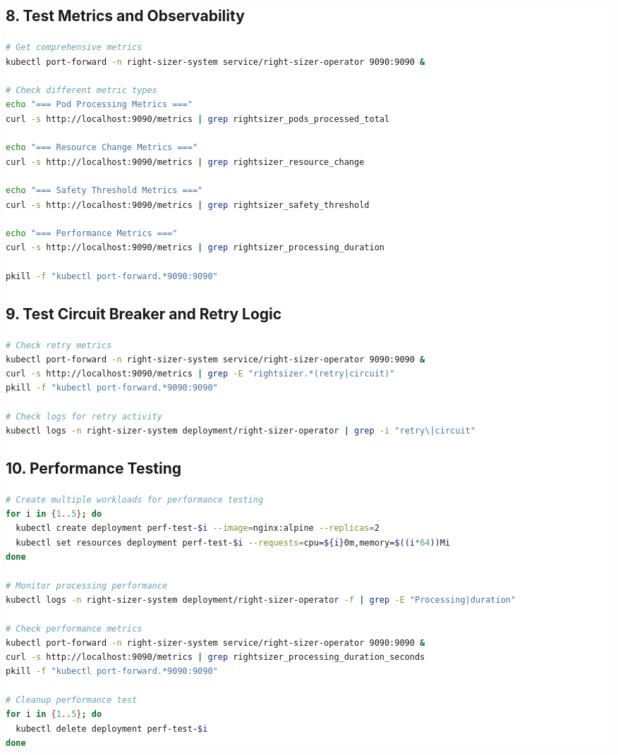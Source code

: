 ## 8. Test Metrics and Observability

```bash
# Get comprehensive metrics
kubectl port-forward -n right-sizer-system service/right-sizer-operator 9090:9090 &

# Check different metric types
echo "=== Pod Processing Metrics ==="
curl -s http://localhost:9090/metrics | grep rightsizer_pods_processed_total

echo "=== Resource Change Metrics ==="
curl -s http://localhost:9090/metrics | grep rightsizer_resource_change

echo "=== Safety Threshold Metrics ==="
curl -s http://localhost:9090/metrics | grep rightsizer_safety_threshold

echo "=== Performance Metrics ==="
curl -s http://localhost:9090/metrics | grep rightsizer_processing_duration

pkill -f "kubectl port-forward.*9090:9090"
```

## 9. Test Circuit Breaker and Retry Logic

```bash
# Check retry metrics
kubectl port-forward -n right-sizer-system service/right-sizer-operator 9090:9090 &
curl -s http://localhost:9090/metrics | grep -E "rightsizer.*(retry|circuit)"
pkill -f "kubectl port-forward.*9090:9090"

# Check logs for retry activity
kubectl logs -n right-sizer-system deployment/right-sizer-operator | grep -i "retry\|circuit"
```

## 10. Performance Testing

```bash
# Create multiple workloads for performance testing
for i in {1..5}; do
  kubectl create deployment perf-test-$i --image=nginx:alpine --replicas=2
  kubectl set resources deployment perf-test-$i --requests=cpu=${i}0m,memory=$((i*64))Mi
done

# Monitor processing performance
kubectl logs -n right-sizer-system deployment/right-sizer-operator -f | grep -E "Processing|duration"

# Check performance metrics
kubectl port-forward -n right-sizer-system service/right-sizer-operator 9090:9090 &
curl -s http://localhost:9090/metrics | grep rightsizer_processing_duration_seconds
pkill -f "kubectl port-forward.*9090:9090"

# Cleanup performance test
for i in {1..5}; do
  kubectl delete deployment perf-test-$i
done
```
